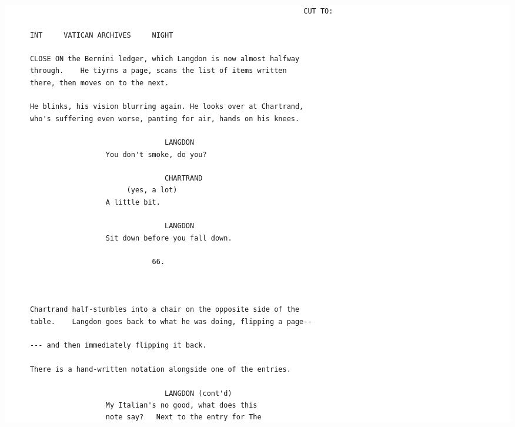                                                                            CUT TO:
          
          INT     VATICAN ARCHIVES     NIGHT
          
          CLOSE ON the Bernini ledger, which Langdon is now almost halfway
          through.    He tiyrns a page, scans the list of items written
          there, then moves on to the next.
          
          He blinks, his vision blurring again. He looks over at Chartrand,
          who's suffering even worse, panting for air, hands on his knees.
          
                                          LANGDON
                            You don't smoke, do you?
          
                                          CHARTRAND
                                 (yes, a lot)
                            A little bit.
          
                                          LANGDON
                            Sit down before you fall down.
          
                                       66.
          
          
          
          Chartrand half-stumbles into a chair on the opposite side of the
          table.    Langdon goes back to what he was doing, flipping a page--
          
          --- and then immediately flipping it back.
          
          There is a hand-written notation alongside one of the entries.
          
                                          LANGDON (cont'd)
                            My Italian's no good, what does this
                            note say?   Next to the entry for The
